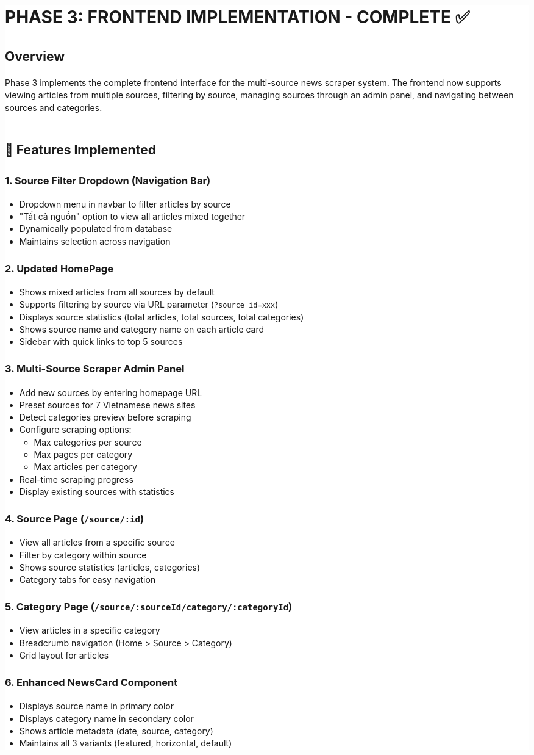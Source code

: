 # PHASE 3: FRONTEND IMPLEMENTATION - COMPLETE ✅

## Overview
Phase 3 implements the complete frontend interface for the multi-source news scraper system. The frontend now supports viewing articles from multiple sources, filtering by source, managing sources through an admin panel, and navigating between sources and categories.

---

## 🎯 Features Implemented

### 1. **Source Filter Dropdown (Navigation Bar)**
- Dropdown menu in navbar to filter articles by source
- "Tất cả nguồn" option to view all articles mixed together
- Dynamically populated from database
- Maintains selection across navigation

### 2. **Updated HomePage**
- Shows mixed articles from all sources by default
- Supports filtering by source via URL parameter (`?source_id=xxx`)
- Displays source statistics (total articles, total sources, total categories)
- Shows source name and category name on each article card
- Sidebar with quick links to top 5 sources

### 3. **Multi-Source Scraper Admin Panel**
- Add new sources by entering homepage URL
- Preset sources for 7 Vietnamese news sites
- Detect categories preview before scraping
- Configure scraping options:
  - Max categories per source
  - Max pages per category
  - Max articles per category
- Real-time scraping progress
- Display existing sources with statistics

### 4. **Source Page** (`/source/:id`)
- View all articles from a specific source
- Filter by category within source
- Shows source statistics (articles, categories)
- Category tabs for easy navigation

### 5. **Category Page** (`/source/:sourceId/category/:categoryId`)
- View articles in a specific category
- Breadcrumb navigation (Home > Source > Category)
- Grid layout for articles

### 6. **Enhanced NewsCard Component**
- Displays source name in primary color
- Displays category name in secondary color
- Shows article metadata (date, source, category)
- Maintains all 3 variants (featured, horizontal, default)
